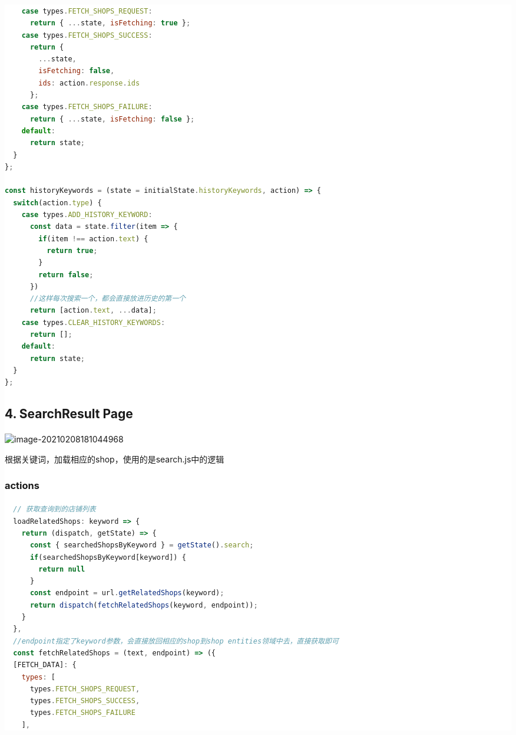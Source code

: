 ```javascript
    case types.FETCH_SHOPS_REQUEST:
      return { ...state, isFetching: true };
    case types.FETCH_SHOPS_SUCCESS:
      return {
        ...state,
        isFetching: false,
        ids: action.response.ids
      };
    case types.FETCH_SHOPS_FAILURE:
      return { ...state, isFetching: false };
    default:
      return state;
  }
};

const historyKeywords = (state = initialState.historyKeywords, action) => {
  switch(action.type) {
    case types.ADD_HISTORY_KEYWORD: 
      const data = state.filter(item => {
        if(item !== action.text) {
          return true;
        }
        return false;
      })
      //这样每次搜索一个，都会直接放进历史的第一个
      return [action.text, ...data];
    case types.CLEAR_HISTORY_KEYWORDS:
      return [];
    default:
      return state;
  }
};

```

## 4. SearchResult Page

![image-20210208181044968](C:\Users\Lenovo\AppData\Roaming\Typora\typora-user-images\image-20210208181044968.png)

根据关键词，加载相应的shop，使用的是search.js中的逻辑

### actions

```javascript
  // 获取查询到的店铺列表
  loadRelatedShops: keyword => {
    return (dispatch, getState) => {
      const { searchedShopsByKeyword } = getState().search;
      if(searchedShopsByKeyword[keyword]) {
        return null
      }
      const endpoint = url.getRelatedShops(keyword);
      return dispatch(fetchRelatedShops(keyword, endpoint));
    }
  },
  //endpoint指定了keyword参数，会直接放回相应的shop到shop entities领域中去，直接获取即可
  const fetchRelatedShops = (text, endpoint) => ({
  [FETCH_DATA]: {
    types: [
      types.FETCH_SHOPS_REQUEST,
      types.FETCH_SHOPS_SUCCESS,
      types.FETCH_SHOPS_FAILURE
    ],
```